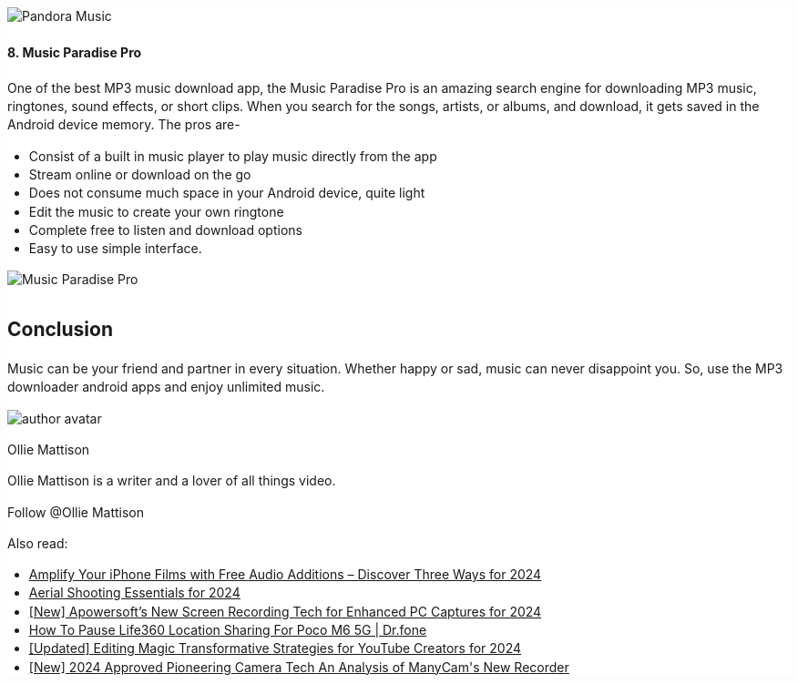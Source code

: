 ![Pandora Music](https://images.wondershare.com/filmora/article-images/Pandora-Music.jpg)

#### 8. Music Paradise Pro

One of the best MP3 music download app, the Music Paradise Pro is an amazing search engine for downloading MP3 music, ringtones, sound effects, or short clips. When you search for the songs, artists, or albums, and download, it gets saved in the Android device memory. The pros are-

* Consist of a built in music player to play music directly from the app
* Stream online or download on the go
* Does not consume much space in your Android device, quite light
* Edit the music to create your own ringtone
* Complete free to listen and download options
* Easy to use simple interface.

![Music Paradise Pro](https://images.wondershare.com/filmora/article-images/Music-Paradise-Pro.jpg)

## Conclusion

Music can be your friend and partner in every situation. Whether happy or sad, music can never disappoint you. So, use the MP3 downloader android apps and enjoy unlimited music.

![author avatar](https://images.wondershare.com/filmora/article-images/ollie-mattison.jpg)

Ollie Mattison

Ollie Mattison is a writer and a lover of all things video.

Follow @Ollie Mattison


<ins class="adsbygoogle"
     style="display:block"
     data-ad-format="autorelaxed"
     data-ad-client="ca-pub-7571918770474297"
     data-ad-slot="1223367746"></ins>



<ins class="adsbygoogle"
     style="display:block"
     data-ad-client="ca-pub-7571918770474297"
     data-ad-slot="8358498916"
     data-ad-format="auto"
     data-full-width-responsive="true"></ins>


<span class="atpl-alsoreadstyle">Also read:</span>
<div><ul>
<li><a href="https://article-tips.techidaily.com/amplify-your-iphone-films-with-free-audio-additions-discover-three-ways-for-2024/"><u>Amplify Your iPhone Films with Free Audio Additions – Discover Three Ways for 2024</u></a></li>
<li><a href="https://article-tips.techidaily.com/aerial-shooting-essentials-for-2024/"><u>Aerial Shooting Essentials for 2024</u></a></li>
<li><a href="https://screen-mirroring-recording.techidaily.com/new-apowersofts-new-screen-recording-tech-for-enhanced-pc-captures-for-2024/"><u>[New] Apowersoft’s New Screen Recording Tech for Enhanced PC Captures for 2024</u></a></li>
<li><a href="https://location-social.techidaily.com/how-to-pause-life360-location-sharing-for-poco-m6-5g-drfone-by-drfone-virtual-android/"><u>How To Pause Life360 Location Sharing For Poco M6 5G | Dr.fone</u></a></li>
<li><a href="https://facebook-video-share.techidaily.com/updated-editing-magic-transformative-strategies-for-youtube-creators-for-2024/"><u>[Updated] Editing Magic  Transformative Strategies for YouTube Creators for 2024</u></a></li>
<li><a href="https://visual-screen-recording.techidaily.com/new-2024-approved-pioneering-camera-tech-an-analysis-of-manycams-new-recorder/"><u>[New] 2024 Approved  Pioneering Camera Tech  An Analysis of ManyCam's New Recorder</u></a></li>